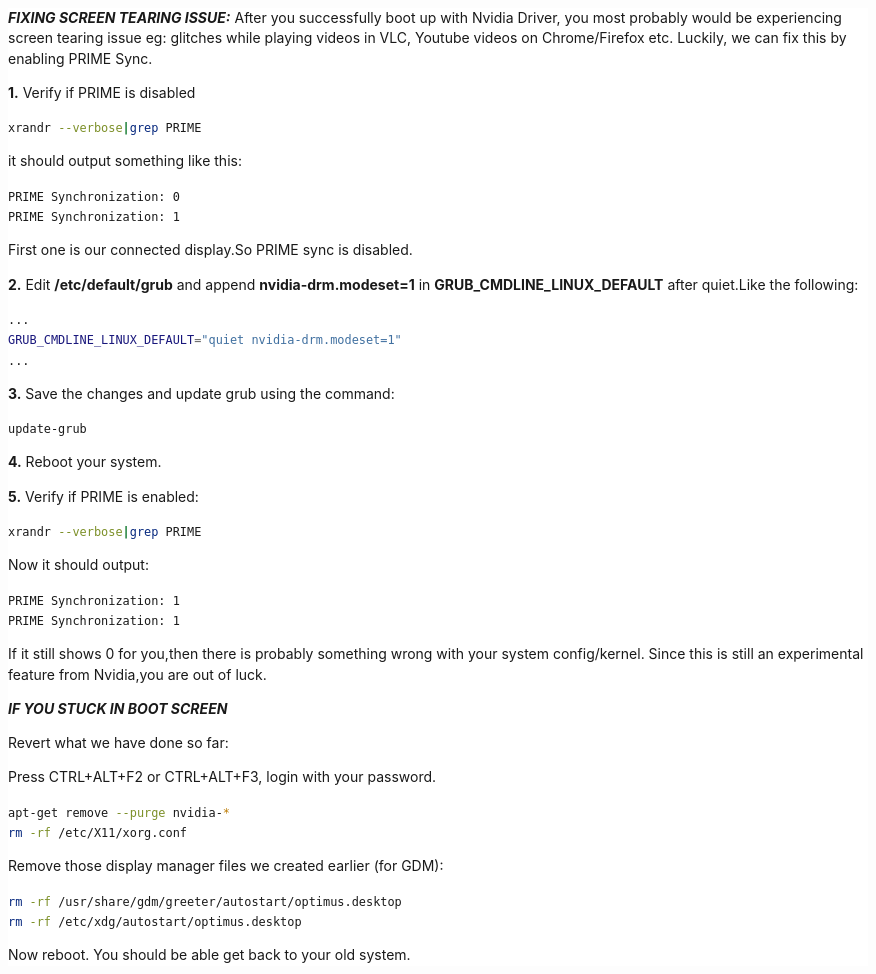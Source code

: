 ***FIXING SCREEN TEARING ISSUE:***
After you successfully boot up with Nvidia Driver, you most probably would be experiencing screen tearing issue eg: glitches while playing videos in VLC, Youtube videos on Chrome/Firefox etc. Luckily, we can fix this by enabling PRIME Sync.

**1.** Verify if PRIME is disabled
```bash
xrandr --verbose|grep PRIME
```
it should output something like this:
```bash
PRIME Synchronization: 0
PRIME Synchronization: 1
```
First one is our connected display.So PRIME sync is disabled.

**2.** Edit **/etc/default/grub** and append **nvidia-drm.modeset=1** in **GRUB_CMDLINE_LINUX_DEFAULT** after quiet.Like the following:

```bash
...
GRUB_CMDLINE_LINUX_DEFAULT="quiet nvidia-drm.modeset=1"
...
```

**3.** Save the changes and update grub using the command:
```bash 
update-grub
```

**4.** Reboot your system.

**5.** Verify if PRIME is enabled:
```bash
xrandr --verbose|grep PRIME
```
Now it should output:
```bash
PRIME Synchronization: 1
PRIME Synchronization: 1
```

If it still shows 0 for you,then there is probably something wrong with your system config/kernel. Since this is still an experimental feature from Nvidia,you are out of luck.

***IF YOU STUCK IN BOOT SCREEN***

Revert what we have done so far:

Press CTRL+ALT+F2 or CTRL+ALT+F3, login with your password.
```bash
apt-get remove --purge nvidia-*
rm -rf /etc/X11/xorg.conf
```
Remove those display manager files we created earlier (for GDM):
```bash
rm -rf /usr/share/gdm/greeter/autostart/optimus.desktop
rm -rf /etc/xdg/autostart/optimus.desktop
```
Now reboot. You should be able get back to your old system. 
